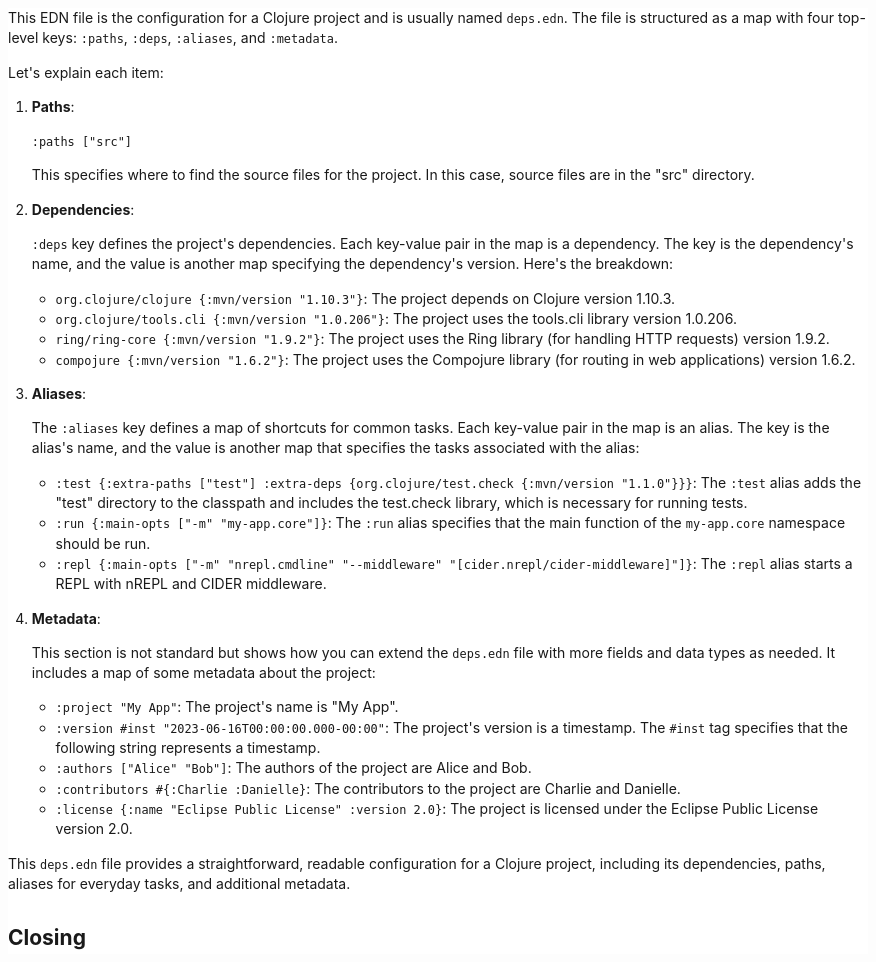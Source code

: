 This EDN file is the configuration for a Clojure project and is usually named `deps.edn`. The file is structured as a map with four top-level keys: `:paths`, `:deps`, `:aliases`, and `:metadata`.

Let's explain each item:

1. **Paths**:

   `:paths ["src"]`

   This specifies where to find the source files for the project. In this case, source files are in the "src" directory.

2. **Dependencies**:

   `:deps` key defines the project's dependencies. Each key-value pair in the map is a dependency. The key is the dependency's name, and the value is another map specifying the dependency's version. Here's the breakdown:

   - `org.clojure/clojure {:mvn/version "1.10.3"}`: The project depends on Clojure version 1.10.3.
   - `org.clojure/tools.cli {:mvn/version "1.0.206"}`: The project uses the tools.cli library version 1.0.206.
   - `ring/ring-core {:mvn/version "1.9.2"}`: The project uses the Ring library (for handling HTTP requests) version 1.9.2.
   - `compojure {:mvn/version "1.6.2"}`: The project uses the Compojure library (for routing in web applications) version 1.6.2.

3. **Aliases**:

   The `:aliases` key defines a map of shortcuts for common tasks. Each key-value pair in the map is an alias. The key is the alias's name, and the value is another map that specifies the tasks associated with the alias:

   - `:test {:extra-paths ["test"] :extra-deps {org.clojure/test.check {:mvn/version "1.1.0"}}}`: The `:test` alias adds the "test" directory to the classpath and includes the test.check library, which is necessary for running tests.
   - `:run {:main-opts ["-m" "my-app.core"]}`: The `:run` alias specifies that the main function of the `my-app.core` namespace should be run.
   - `:repl {:main-opts ["-m" "nrepl.cmdline" "--middleware" "[cider.nrepl/cider-middleware]"]}`: The `:repl` alias starts a REPL with nREPL and CIDER middleware.

4. **Metadata**:

   This section is not standard but shows how you can extend the `deps.edn` file with more fields and data types as needed. It includes a map of some metadata about the project:

   - `:project "My App"`: The project's name is "My App".
   - `:version #inst "2023-06-16T00:00:00.000-00:00"`: The project's version is a timestamp. The `#inst` tag specifies that the following string represents a timestamp.
   - `:authors ["Alice" "Bob"]`: The authors of the project are Alice and Bob.
   - `:contributors #{:Charlie :Danielle}`: The contributors to the project are Charlie and Danielle.
   - `:license {:name "Eclipse Public License" :version 2.0}`: The project is licensed under the Eclipse Public License version 2.0.

This `deps.edn` file provides a straightforward, readable configuration for a Clojure project, including its dependencies, paths, aliases for everyday tasks, and additional metadata.

## Closing
